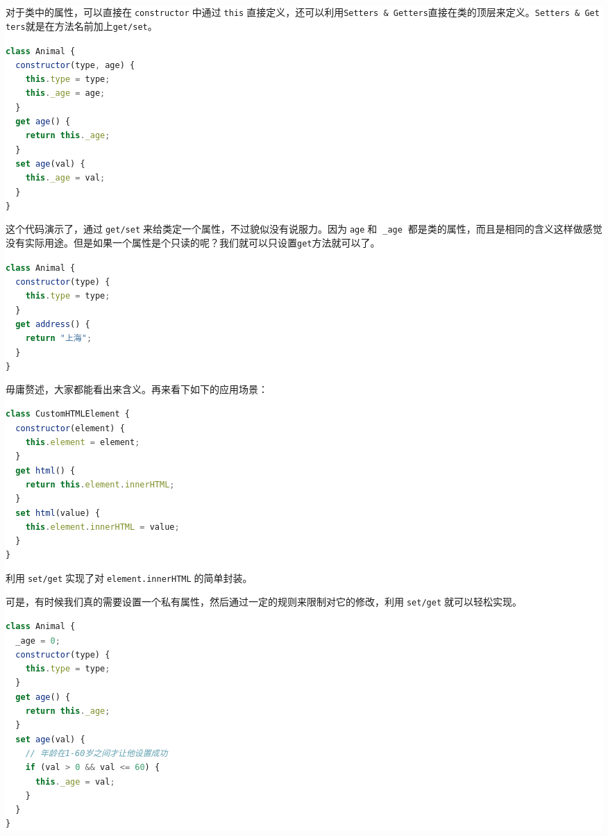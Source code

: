 对于类中的属性，可以直接在 `constructor` 中通过 `this` 直接定义，还可以利用`Setters & Getters`直接在类的顶层来定义。`Setters & Getters`就是在方法名前加上`get/set`。

```js
class Animal {
  constructor(type, age) {
    this.type = type;
    this._age = age;
  }
  get age() {
    return this._age;
  }
  set age(val) {
    this._age = val;
  }
}
```

这个代码演示了，通过 `get/set` 来给类定一个属性，不过貌似没有说服力。因为 `age` 和  `_age`  都是类的属性，而且是相同的含义这样做感觉没有实际用途。但是如果一个属性是个只读的呢？我们就可以只设置`get`方法就可以了。

```js
class Animal {
  constructor(type) {
    this.type = type;
  }
  get address() {
    return "上海";
  }
}
```

毋庸赘述，大家都能看出来含义。再来看下如下的应用场景：

```js
class CustomHTMLElement {
  constructor(element) {
    this.element = element;
  }
  get html() {
    return this.element.innerHTML;
  }
  set html(value) {
    this.element.innerHTML = value;
  }
}
```

利用 `set/get` 实现了对 `element.innerHTML` 的简单封装。

可是，有时候我们真的需要设置一个私有属性，然后通过一定的规则来限制对它的修改，利用 `set/get` 就可以轻松实现。

```js
class Animal {
  _age = 0;
  constructor(type) {
    this.type = type;
  }
  get age() {
    return this._age;
  }
  set age(val) {
    // 年龄在1-60岁之间才让他设置成功
    if (val > 0 && val <= 60) {
      this._age = val;
    }
  }
}

```